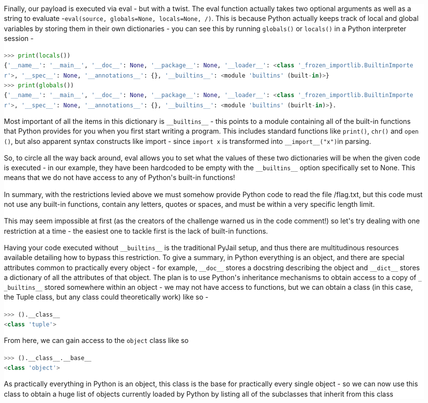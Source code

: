 Finally, our payload is executed via eval - but with a twist. The eval function actually takes two optional arguments as well as a string to evaluate -`eval(source, globals=None, locals=None, /)`. This is because Python actually keeps track of local and global variables by storing them in their own dictionaries - you can see this by running `globals()` or `locals()` in a Python interpreter session -&#x20;

```python
>>> print(locals())
{'__name__': '__main__', '__doc__': None, '__package__': None, '__loader__': <class '_frozen_importlib.BuiltinImporter'>, '__spec__': None, '__annotations__': {}, '__builtins__': <module 'builtins' (built-in)>}
>>> print(globals())
{'__name__': '__main__', '__doc__': None, '__package__': None, '__loader__': <class '_frozen_importlib.BuiltinImporter'>, '__spec__': None, '__annotations__': {}, '__builtins__': <module 'builtins' (buirlt-in)>}.
```

Most important of all the items in this dictionary is `__builtins__` - this points to a module containing all of the built-in functions that Python provides for you when you first start writing a program. This includes standard functions like `print()`, `chr()` and `open()`, but also apparent syntax constructs like import - since `import x` is transformed into `__import__("x")`in parsing.&#x20;

So, to circle all the way back around, eval allows you to set what the values of these two dictionaries will be when the given code is executed - in our example, they have been hardcoded to be empty with the `__builtins__` option specifically set to None. This means that we do not have access to any of Python's built-in functions!

In summary, with the restrictions levied above we must somehow provide Python code to read the file /flag.txt, but this code must not use any built-in functions, contain any letters, quotes or spaces, and must be within a very specific length limit.

This may seem impossible at first (as the creators of the challenge warned us in the code comment!) so let's try dealing with one restriction at a time - the easiest one to tackle first is the lack of built-in functions.

Having your code executed without `__builtins__` is the traditional PyJail setup, and thus there are multitudinous resources available detailing how to bypass this restriction. To give a summary, in Python everything is an object, and there are special attributes common to practically every object - for example, `__doc__` stores a docstring describing the object and `__dict__` stores a dictionary of all the attributes of that object. The plan is to use Python's inheritance mechanisms to obtain access to a copy of `__builtins__` stored somewhere within an object - we may not have access to functions, but we can obtain a class (in this case, the Tuple class, but any class could theoretically work) like so -

```python
>>> ().__class__
<class 'tuple'>
```

From here, we can gain access to the `object` class like so

```python
>>> ().__class__.__base__
<class 'object'>
```

As practically everything in Python is an object, this class is the base for practically every single object - so we can now use this class to obtain a huge list of objects currently loaded by Python by listing all of the subclasses that inherit from this class

